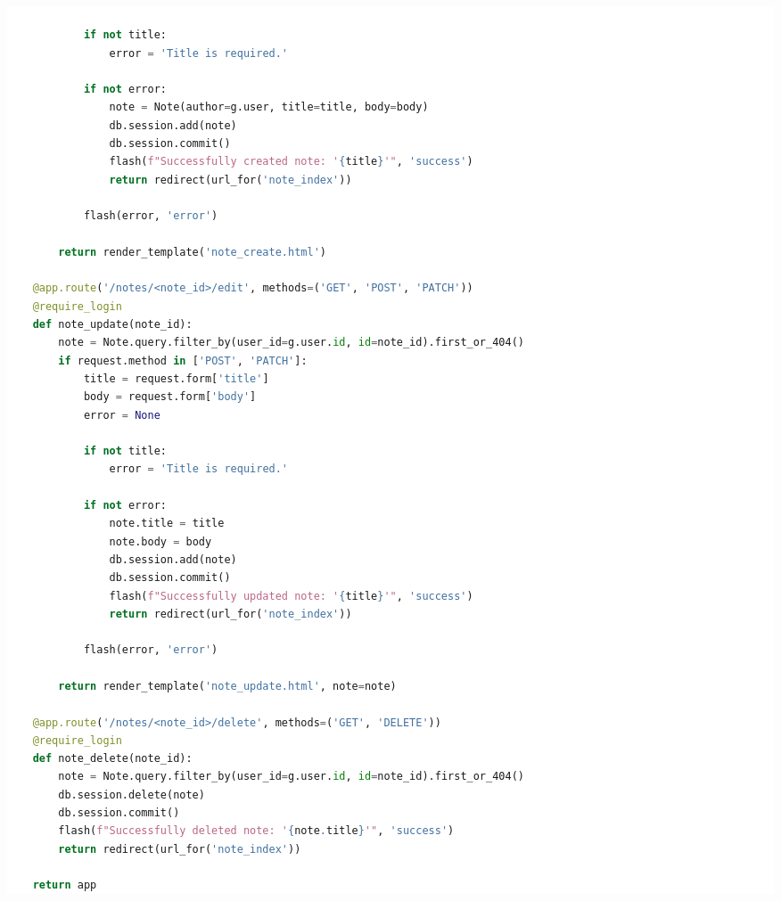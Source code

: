 ```py

            if not title:
                error = 'Title is required.'

            if not error:
                note = Note(author=g.user, title=title, body=body)
                db.session.add(note)
                db.session.commit()
                flash(f"Successfully created note: '{title}'", 'success')
                return redirect(url_for('note_index'))

            flash(error, 'error')

        return render_template('note_create.html')

    @app.route('/notes/<note_id>/edit', methods=('GET', 'POST', 'PATCH'))
    @require_login
    def note_update(note_id):
        note = Note.query.filter_by(user_id=g.user.id, id=note_id).first_or_404()
        if request.method in ['POST', 'PATCH']:
            title = request.form['title']
            body = request.form['body']
            error = None

            if not title:
                error = 'Title is required.'

            if not error:
                note.title = title
                note.body = body
                db.session.add(note)
                db.session.commit()
                flash(f"Successfully updated note: '{title}'", 'success')
                return redirect(url_for('note_index'))

            flash(error, 'error')

        return render_template('note_update.html', note=note)

    @app.route('/notes/<note_id>/delete', methods=('GET', 'DELETE'))
    @require_login
    def note_delete(note_id):
        note = Note.query.filter_by(user_id=g.user.id, id=note_id).first_or_404()
        db.session.delete(note)
        db.session.commit()
        flash(f"Successfully deleted note: '{note.title}'", 'success')
        return redirect(url_for('note_index'))

    return app
```
